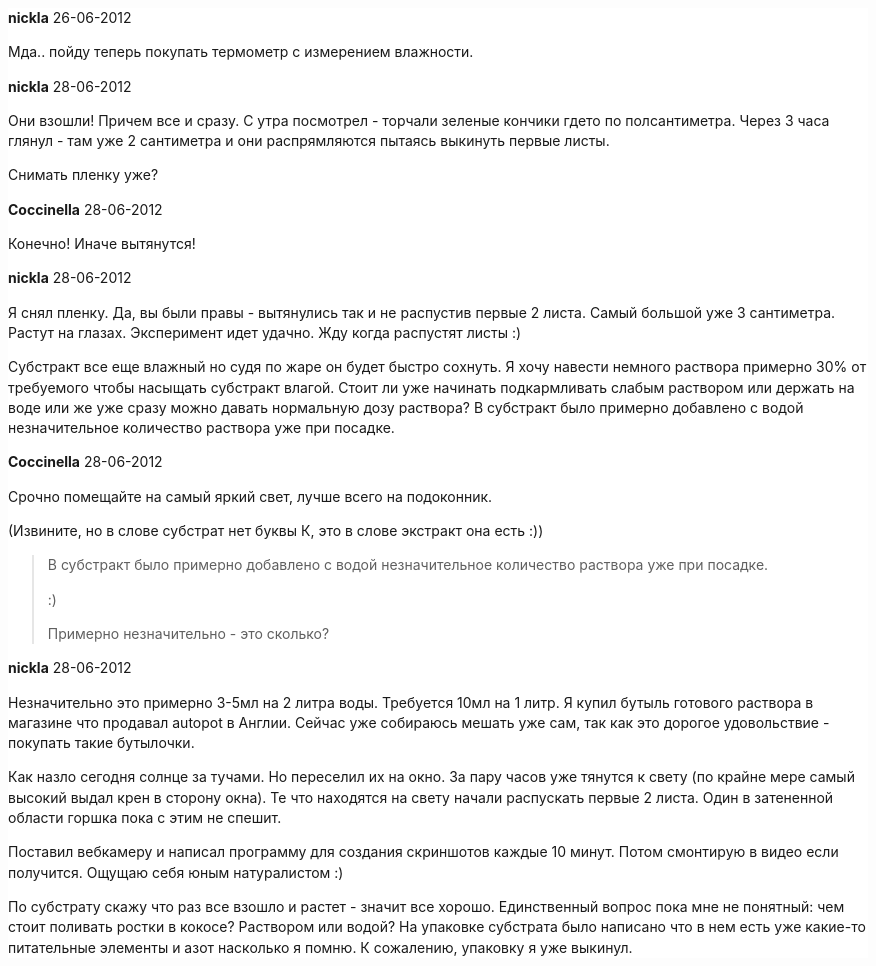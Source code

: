 
**nickla** 26-06-2012

Мда.. пойду теперь покупать термометр с измерением влажности. 


**nickla** 28-06-2012

Они взошли! Причем все и сразу. С утра посмотрел - торчали зеленые кончики гдето по полсантиметра. Через 3 часа глянул - там уже 2 сантиметра и они распрямляются пытаясь выкинуть первые листы.

Снимать пленку уже?


**Coccinella** 28-06-2012

Конечно! Иначе вытянутся!


**nickla** 28-06-2012

Я снял пленку. Да, вы были правы - вытянулись так и не распустив первые 2 листа. Самый большой уже 3 сантиметра. Растут на глазах. Эксперимент идет удачно. Жду когда распустят листы :)

Субстракт все еще влажный но судя по жаре он будет быстро сохнуть. Я хочу навести немного раствора примерно 30% от требуемого чтобы насыщать субстракт влагой. Стоит ли уже начинать подкармливать слабым раствором или держать на воде или же уже сразу можно давать нормальную дозу раствора? В субстракт было примерно добавлено с водой незначительное количество раствора уже при посадке.


**Coccinella** 28-06-2012

Срочно помещайте на самый яркий свет, лучше всего на подоконник. 

(Извините, но в слове субстрат нет буквы К, это в слове экстракт она есть :))

> В субстракт было примерно добавлено с водой незначительное количество раствора уже при посадке.
> 
> :)
> 
> Примерно незначительно - это сколько?



**nickla** 28-06-2012

Незначительно это примерно 3-5мл на 2 литра воды. Требуется 10мл на 1 литр. Я купил бутыль готового раствора в магазине что продавал autopot в Англии. Сейчас уже собираюсь мешать уже сам, так как это дорогое удовольствие - покупать такие бутылочки.

Как назло сегодня солнце за тучами. Но переселил их на окно. За пару часов уже тянутся к свету (по крайне мере самый высокий выдал крен в сторону окна). Те что находятся на свету начали распускать первые 2 листа. Один в затененной области горшка пока с этим не спешит. 

Поставил вебкамеру и написал программу для создания скриншотов каждые 10 минут. Потом смонтирую в видео если получится. Ощущаю себя юным натуралистом :)

По субстрату скажу что раз все взошло и растет - значит все хорошо. Единственный вопрос пока мне не понятный: чем стоит поливать ростки в кокосе? Раствором или водой? На упаковке субстрата было написано что в нем есть уже какие-то питательные элементы и азот насколько я помню. К сожалению, упаковку я уже выкинул.

